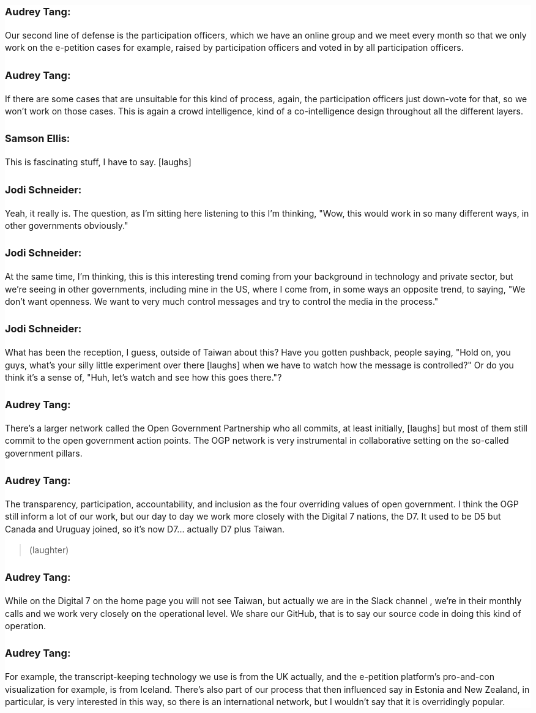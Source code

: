 ### Audrey Tang:
Our second line of defense is the participation officers, which we have an online group and we meet every month so that we only work on the e-petition cases for example, raised by participation officers and voted in by all participation officers.

### Audrey Tang:
If there are some cases that are unsuitable for this kind of process, again, the participation officers just down-vote for that, so we won’t work on those cases. This is again a crowd intelligence, kind of a co-intelligence design throughout all the different layers.

### Samson Ellis:
This is fascinating stuff, I have to say. \[laughs\]

### Jodi Schneider:
Yeah, it really is. The question, as I’m sitting here listening to this I’m thinking, &quot;Wow, this would work in so many different ways, in other governments obviously.&quot;

### Jodi Schneider:
At the same time, I’m thinking, this is this interesting trend coming from your background in technology and private sector, but we’re seeing in other governments, including mine in the US, where I come from, in some ways an opposite trend, to saying, &quot;We don’t want openness. We want to very much control messages and try to control the media in the process.&quot;

### Jodi Schneider:
What has been the reception, I guess, outside of Taiwan about this? Have you gotten pushback, people saying, &quot;Hold on, you guys, what’s your silly little experiment over there \[laughs\] when we have to watch how the message is controlled?&quot; Or do you think it’s a sense of, &quot;Huh, let’s watch and see how this goes there.&quot;?

### Audrey Tang:
There’s a larger network called the Open Government Partnership who all commits, at least initially, \[laughs\] but most of them still commit to the open government action points. The OGP network is very instrumental in collaborative setting on the so-called government pillars.

### Audrey Tang:
The transparency, participation, accountability, and inclusion as the four overriding values of open government. I think the OGP still inform a lot of our work, but our day to day we work more closely with the Digital 7 nations, the D7. It used to be D5 but Canada and Uruguay joined, so it’s now D7... actually D7 plus Taiwan.

> (laughter)

### Audrey Tang:
While on the Digital 7 on the home page you will not see Taiwan, but actually we are in the Slack channel , we’re in their monthly calls and we work very closely on the operational level. We share our GitHub, that is to say our source code in doing this kind of operation.

### Audrey Tang:
For example, the transcript-keeping technology we use is from the UK actually, and the e-petition platform’s pro-and-con visualization for example, is from Iceland. There’s also part of our process that then influenced say in Estonia and New Zealand, in particular, is very interested in this way, so there is an international network, but I wouldn’t say that it is overridingly popular.
